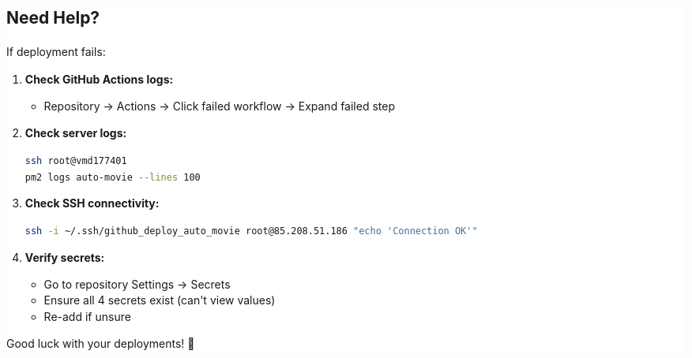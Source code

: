 ## Need Help?

If deployment fails:

1. **Check GitHub Actions logs:**
   - Repository → Actions → Click failed workflow → Expand failed step

2. **Check server logs:**
   ```bash
   ssh root@vmd177401
   pm2 logs auto-movie --lines 100
   ```

3. **Check SSH connectivity:**
   ```bash
   ssh -i ~/.ssh/github_deploy_auto_movie root@85.208.51.186 "echo 'Connection OK'"
   ```

4. **Verify secrets:**
   - Go to repository Settings → Secrets
   - Ensure all 4 secrets exist (can't view values)
   - Re-add if unsure

Good luck with your deployments! 🚀
